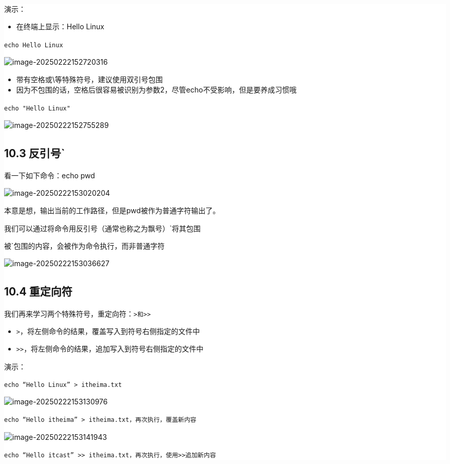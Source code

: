 演示：

- 在终端上显示：Hello Linux

```shell
echo Hello Linux
```

![image-20250222152720316](https://raw.githubusercontent.com/onetioner/img/main/PicGo3/202502221527370.png)

- 带有空格或\等特殊符号，建议使用双引号包围
- 因为不包围的话，空格后很容易被识别为参数2，尽管echo不受影响，但是要养成习惯哦

```shell
echo "Hello Linux"
```

![image-20250222152755289](https://raw.githubusercontent.com/onetioner/img/main/PicGo3/202502221527409.png)

## 10.3 反引号`

看一下如下命令：echo pwd

![image-20250222153020204](https://raw.githubusercontent.com/onetioner/img/main/PicGo3/202502221530282.png)

本意是想，输出当前的工作路径，但是pwd被作为普通字符输出了。



我们可以通过将命令用反引号（通常也称之为飘号）`将其包围

被`包围的内容，会被作为命令执行，而非普通字符

![image-20250222153036627](https://raw.githubusercontent.com/onetioner/img/main/PicGo3/202502221530724.png)

## 10.4 重定向符

我们再来学习两个特殊符号，重定向符：`>和>>`

- `>`，将左侧命令的结果，覆盖写入到符号右侧指定的文件中

- `>>`，将左侧命令的结果，追加写入到符号右侧指定的文件中

演示：

```shell
echo “Hello Linux” > itheima.txt
```

![image-20250222153130976](https://raw.githubusercontent.com/onetioner/img/main/PicGo3/202502221531039.png)

```shell
echo “Hello itheima” > itheima.txt，再次执行，覆盖新内容
```

![image-20250222153141943](https://raw.githubusercontent.com/onetioner/img/main/PicGo3/202502221531995.png)

```shell
echo “Hello itcast” >> itheima.txt，再次执行，使用>>追加新内容
```
